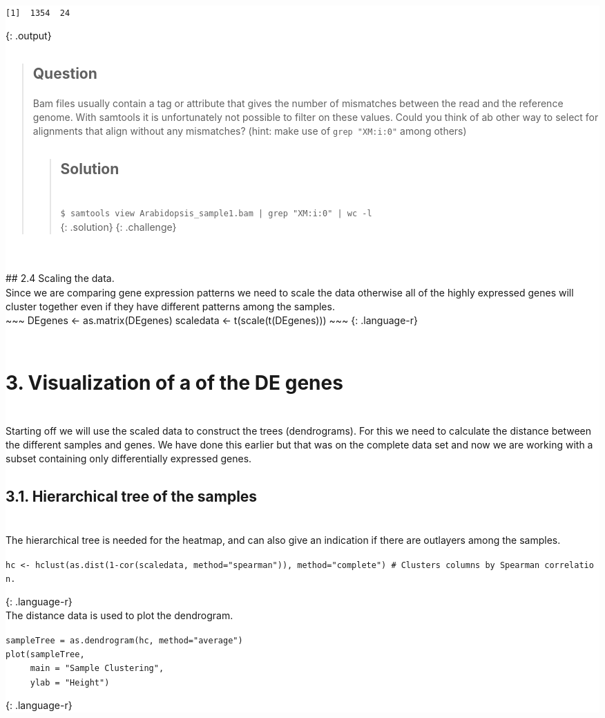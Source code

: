 ~~~
[1]  1354  24
~~~
{: .output}
<br>

> ## Question
> Bam files usually contain a tag or attribute that gives the number of mismatches between the read and the reference genome. With samtools it is unfortunately not possible to filter on these values. Could you think of ab other way to select for alignments that align without any mismatches? (hint: make use of `grep "XM:i:0"` among others)
> > ## Solution
> > <br>`$ samtools view Arabidopsis_sample1.bam | grep "XM:i:0" | wc -l`<br>
> {: .solution}
{: .challenge}
<br>
<br>
## 2.4 Scaling the data.
<br>
Since we are comparing gene expression patterns we need to scale the data otherwise all of the highly expressed genes will cluster together even if they have different patterns among the samples.
<br>
~~~
DEgenes <- as.matrix(DEgenes)
scaledata <- t(scale(t(DEgenes)))
~~~
{: .language-r}
<br>
<br>

# 3. Visualization of a of the DE genes
<br>
Starting off we will use the scaled data to construct the trees (dendrograms). For this we need to calculate the distance between the different samples and genes. We have done this earlier but that was on the complete data set and now we are working with a subset containing only differentially expressed genes.
<br>

## 3.1. Hierarchical tree of the samples
<br>
The hierarchical tree is needed for the heatmap, and can also give an indication if there are outlayers among the samples.

~~~
hc <- hclust(as.dist(1-cor(scaledata, method="spearman")), method="complete") # Clusters columns by Spearman correlation.
~~~
{: .language-r}
<br>
The distance data is used to plot the dendrogram.
~~~
sampleTree = as.dendrogram(hc, method="average")
plot(sampleTree,
     main = "Sample Clustering",
     ylab = "Height")
~~~
{: .language-r}
